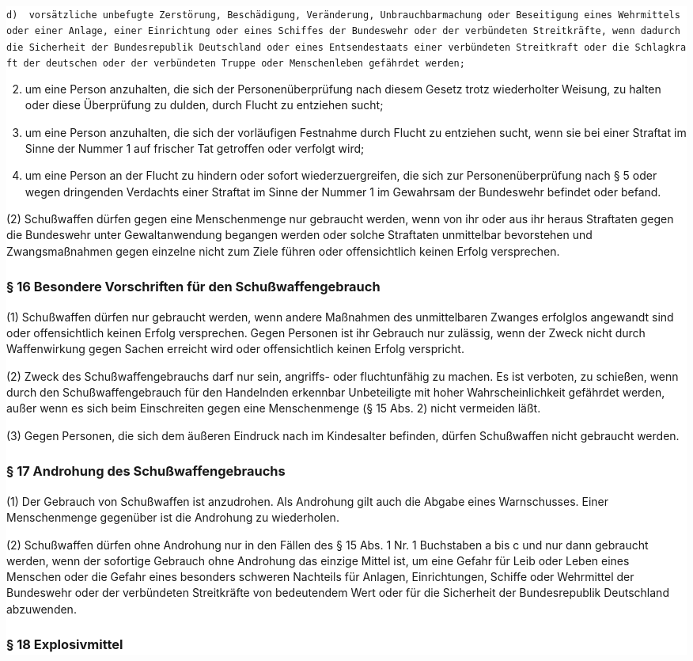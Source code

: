     d)  vorsätzliche unbefugte Zerstörung, Beschädigung, Veränderung, Unbrauchbarmachung oder Beseitigung eines Wehrmittels oder einer Anlage, einer Einrichtung oder eines Schiffes der Bundeswehr oder der verbündeten Streitkräfte, wenn dadurch die Sicherheit der Bundesrepublik Deutschland oder eines Entsendestaats einer verbündeten Streitkraft oder die Schlagkraft der deutschen oder der verbündeten Truppe oder Menschenleben gefährdet werden;





2.  um eine Person anzuhalten, die sich der Personenüberprüfung nach diesem Gesetz trotz wiederholter Weisung, zu halten oder diese Überprüfung zu dulden, durch Flucht zu entziehen sucht;


3.  um eine Person anzuhalten, die sich der vorläufigen Festnahme durch Flucht zu entziehen sucht, wenn sie bei einer Straftat im Sinne der Nummer 1 auf frischer Tat getroffen oder verfolgt wird;


4.  um eine Person an der Flucht zu hindern oder sofort wiederzuergreifen, die sich zur Personenüberprüfung nach § 5 oder wegen dringenden Verdachts einer Straftat im Sinne der Nummer 1 im Gewahrsam der Bundeswehr befindet oder befand.




(2) Schußwaffen dürfen gegen eine Menschenmenge nur gebraucht werden, wenn von ihr oder aus ihr heraus Straftaten gegen die Bundeswehr unter Gewaltanwendung begangen werden oder solche Straftaten unmittelbar bevorstehen und Zwangsmaßnahmen gegen einzelne nicht zum Ziele führen oder offensichtlich keinen Erfolg versprechen.


### § 16 Besondere Vorschriften für den Schußwaffengebrauch

(1) Schußwaffen dürfen nur gebraucht werden, wenn andere Maßnahmen des unmittelbaren Zwanges erfolglos angewandt sind oder offensichtlich keinen Erfolg versprechen. Gegen Personen ist ihr Gebrauch nur zulässig, wenn der Zweck nicht durch Waffenwirkung gegen Sachen erreicht wird oder offensichtlich keinen Erfolg verspricht.

(2) Zweck des Schußwaffengebrauchs darf nur sein, angriffs- oder fluchtunfähig zu machen. Es ist verboten, zu schießen, wenn durch den Schußwaffengebrauch für den Handelnden erkennbar Unbeteiligte mit hoher Wahrscheinlichkeit gefährdet werden, außer wenn es sich beim Einschreiten gegen eine Menschenmenge (§ 15 Abs. 2) nicht vermeiden läßt.

(3) Gegen Personen, die sich dem äußeren Eindruck nach im Kindesalter befinden, dürfen Schußwaffen nicht gebraucht werden.


### § 17 Androhung des Schußwaffengebrauchs

(1) Der Gebrauch von Schußwaffen ist anzudrohen. Als Androhung gilt auch die Abgabe eines Warnschusses. Einer Menschenmenge gegenüber ist die Androhung zu wiederholen.

(2) Schußwaffen dürfen ohne Androhung nur in den Fällen des § 15 Abs. 1 Nr. 1 Buchstaben a bis c und nur dann gebraucht werden, wenn der sofortige Gebrauch ohne Androhung das einzige Mittel ist, um eine Gefahr für Leib oder Leben eines Menschen oder die Gefahr eines besonders schweren Nachteils für Anlagen, Einrichtungen, Schiffe oder Wehrmittel der Bundeswehr oder der verbündeten Streitkräfte von bedeutendem Wert oder für die Sicherheit der Bundesrepublik Deutschland abzuwenden.


### § 18 Explosivmittel
